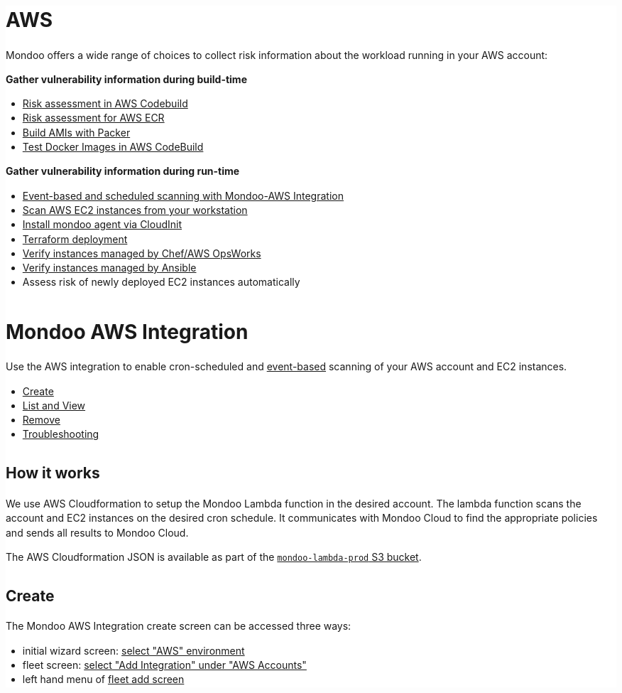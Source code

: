 # AWS

Mondoo offers a wide range of choices to collect risk information about the workload running in your AWS account:

**Gather vulnerability information during build-time**

 - [Risk assessment in AWS Codebuild](../cicd/aws-codebuild.md#aws-codebuild)
 - [Risk assessment for AWS ECR](../registry/aws_ecr.md#aws-elastic-container-registry)
 - [Build AMIs with Packer](../devops/packer.md)
 - [Test Docker Images in AWS CodeBuild](../cicd/aws-codebuild.md)

**Gather vulnerability information during run-time**

  - [Event-based and scheduled scanning with Mondoo-AWS Integration](#mondoo-aws-integration)
  - [Scan AWS EC2 instances from your workstation](#scan-from-workstation)
  - [Install mondoo agent via CloudInit](../installation/cloudinit.md#aws-ec2-instance-user-data)
  - [Terraform deployment](../devops/terraform.md)
  - [Verify instances managed by Chef/AWS OpsWorks](../installation/chef.md)
  - [Verify instances managed by Ansible](../installation/ansible.md)
  - Assess risk of newly deployed EC2 instances automatically

# Mondoo AWS Integration

Use the AWS integration to enable cron-scheduled and [event-based](https://docs.aws.amazon.com/eventbridge/latest/userguide/eb-service-event.html) scanning of your AWS account and EC2 instances.
- [Create](#create)
- [List and View](#list-and-view)
- [Remove](#remove)
- [Troubleshooting](#troubleshooting)


## How it works 
We use AWS Cloudformation to setup the Mondoo Lambda function in the desired account. The lambda function scans the account and EC2 instances on the desired cron schedule. It communicates with Mondoo Cloud to find the appropriate policies and sends all results to Mondoo Cloud.

The AWS Cloudformation JSON is available as part of the [`mondoo-lambda-prod` S3 bucket](https://s3.console.aws.amazon.com/s3/buckets/mondoo-lambda-prod?region=us-east-1&tab=objects).

## Create

The Mondoo AWS Integration create screen can be accessed three ways:
   - initial wizard screen: [select "AWS" environment](#wizard-screen-photo)
   - fleet screen: [select "Add Integration" under "AWS Accounts"](#fleet-aws-screen-photo)
   - left hand menu of [fleet add screen](#fleet-add-menu)
